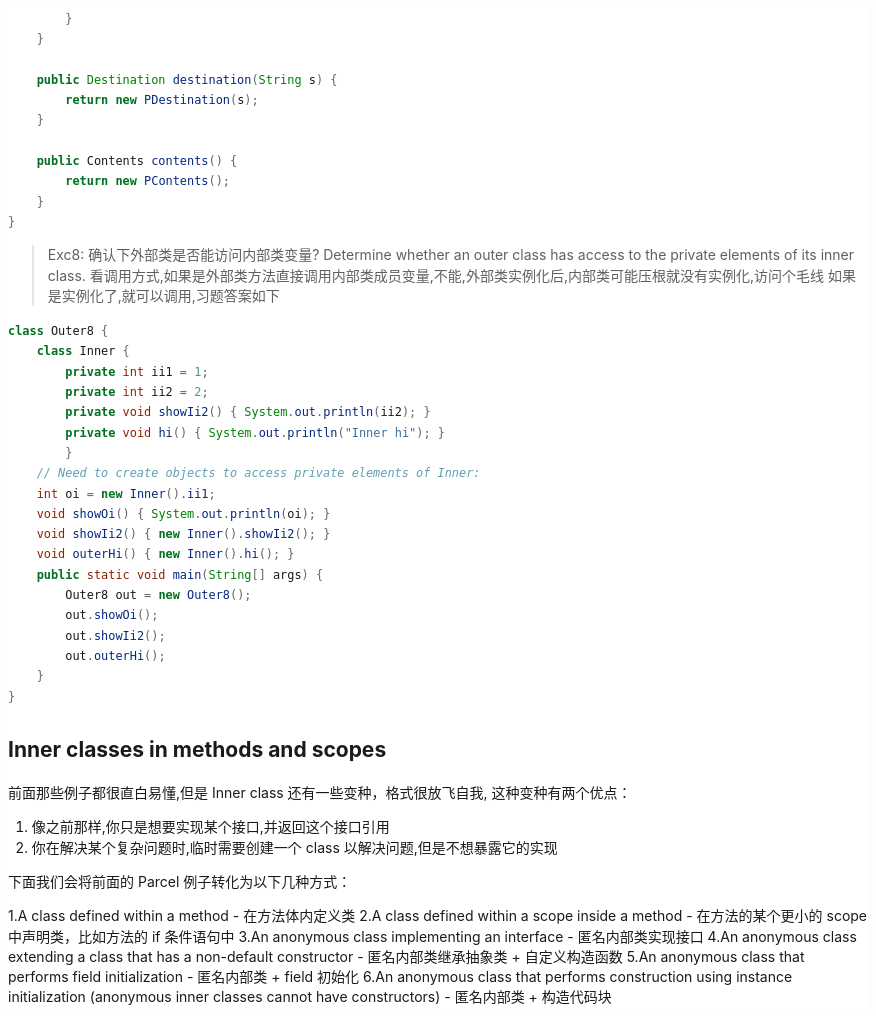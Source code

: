 ```java
        }
    }

    public Destination destination(String s) {
        return new PDestination(s);
    }

    public Contents contents() {
        return new PContents();
    }
}
```

> Exc8: 确认下外部类是否能访问内部类变量? Determine whether an outer class has access to the private elements of its inner class.
> 看调用方式,如果是外部类方法直接调用内部类成员变量,不能,外部类实例化后,内部类可能压根就没有实例化,访问个毛线
> 如果是实例化了,就可以调用,习题答案如下

```java
class Outer8 {	
	class Inner {
		private int ii1 = 1;
		private int ii2 = 2;
		private void showIi2() { System.out.println(ii2); }
		private void hi() { System.out.println("Inner hi"); }
		}
	// Need to create objects to access private elements of Inner:
	int oi = new Inner().ii1;
	void showOi() { System.out.println(oi); }
	void showIi2() { new Inner().showIi2(); } 
	void outerHi() { new Inner().hi(); }
	public static void main(String[] args) {
		Outer8 out = new Outer8();
		out.showOi();
		out.showIi2();
		out.outerHi();
	}
}
```

## Inner classes in methods and scopes

前面那些例子都很直白易懂,但是 Inner class 还有一些变种，格式很放飞自我, 这种变种有两个优点：

1. 像之前那样,你只是想要实现某个接口,并返回这个接口引用
2. 你在解决某个复杂问题时,临时需要创建一个 class 以解决问题,但是不想暴露它的实现

下面我们会将前面的 Parcel 例子转化为以下几种方式：

1.A class defined within a method - 在方法体内定义类
2.A class defined within a scope inside a method - 在方法的某个更小的 scope 中声明类，比如方法的 if 条件语句中
3.An anonymous class implementing an interface - 匿名内部类实现接口
4.An anonymous class extending a class that has a non-default constructor - 匿名内部类继承抽象类 + 自定义构造函数
5.An anonymous class that performs field initialization  - 匿名内部类 + field 初始化
6.An anonymous class that performs construction using instance initialization (anonymous inner classes cannot have constructors) - 匿名内部类 + 构造代码块
